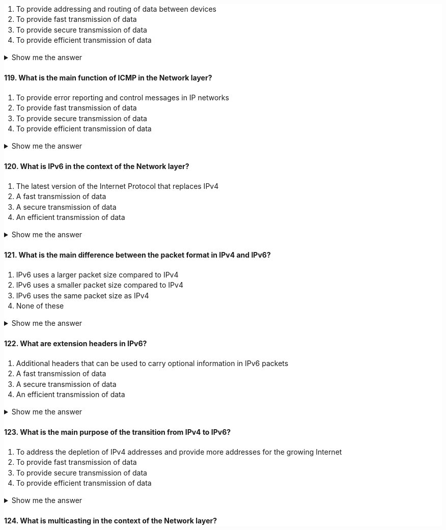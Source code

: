 1. To provide addressing and routing of data between devices
2. To provide fast transmission of data
3. To provide secure transmission of data
4. To provide efficient transmission of data

<details><summary>Show me the answer</summary></details>

#### 119. What is the main function of ICMP in the Network layer?

1. To provide error reporting and control messages in IP networks
2. To provide fast transmission of data
3. To provide secure transmission of data
4. To provide efficient transmission of data

<details><summary>Show me the answer</summary></details>

#### 120. What is IPv6 in the context of the Network layer?

1. The latest version of the Internet Protocol that replaces IPv4
2. A fast transmission of data
3. A secure transmission of data
4. An efficient transmission of data

<details><summary>Show me the answer</summary></details>

#### 121. What is the main difference between the packet format in IPv4 and IPv6?

1. IPv6 uses a larger packet size compared to IPv4
2. IPv6 uses a smaller packet size compared to IPv4
3. IPv6 uses the same packet size as IPv4
4. None of these

<details><summary>Show me the answer</summary></details>

#### 122. What are extension headers in IPv6?

1. Additional headers that can be used to carry optional information in IPv6 packets
2. A fast transmission of data
3. A secure transmission of data
4. An efficient transmission of data

<details><summary>Show me the answer</summary></details>

#### 123. What is the main purpose of the transition from IPv4 to IPv6?

1. To address the depletion of IPv4 addresses and provide more addresses for the growing Internet
2. To provide fast transmission of data
3. To provide secure transmission of data
4. To provide efficient transmission of data

<details><summary>Show me the answer</summary></details>

#### 124. What is multicasting in the context of the Network layer?
